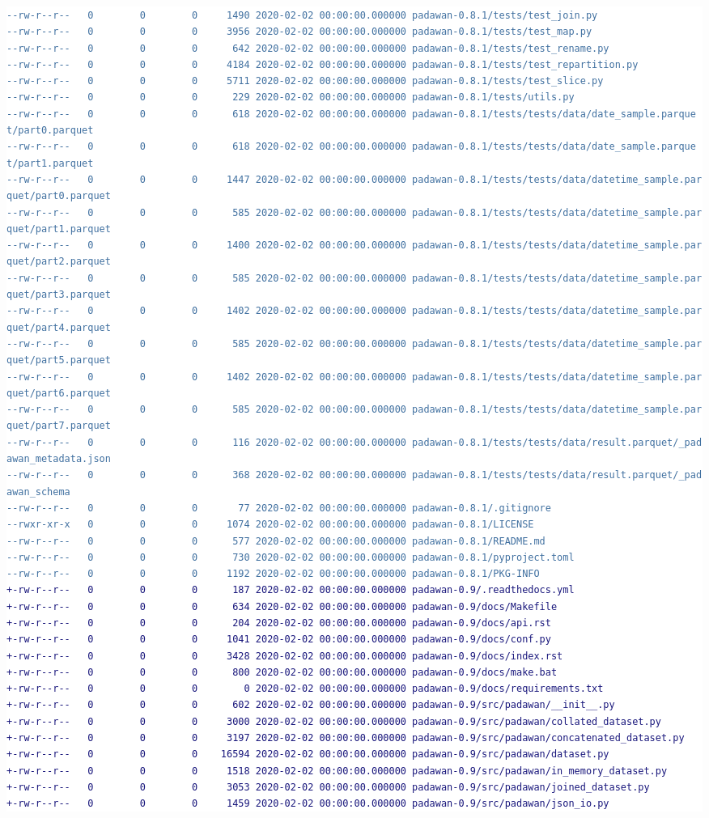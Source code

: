 ```diff
--rw-r--r--   0        0        0     1490 2020-02-02 00:00:00.000000 padawan-0.8.1/tests/test_join.py
--rw-r--r--   0        0        0     3956 2020-02-02 00:00:00.000000 padawan-0.8.1/tests/test_map.py
--rw-r--r--   0        0        0      642 2020-02-02 00:00:00.000000 padawan-0.8.1/tests/test_rename.py
--rw-r--r--   0        0        0     4184 2020-02-02 00:00:00.000000 padawan-0.8.1/tests/test_repartition.py
--rw-r--r--   0        0        0     5711 2020-02-02 00:00:00.000000 padawan-0.8.1/tests/test_slice.py
--rw-r--r--   0        0        0      229 2020-02-02 00:00:00.000000 padawan-0.8.1/tests/utils.py
--rw-r--r--   0        0        0      618 2020-02-02 00:00:00.000000 padawan-0.8.1/tests/tests/data/date_sample.parquet/part0.parquet
--rw-r--r--   0        0        0      618 2020-02-02 00:00:00.000000 padawan-0.8.1/tests/tests/data/date_sample.parquet/part1.parquet
--rw-r--r--   0        0        0     1447 2020-02-02 00:00:00.000000 padawan-0.8.1/tests/tests/data/datetime_sample.parquet/part0.parquet
--rw-r--r--   0        0        0      585 2020-02-02 00:00:00.000000 padawan-0.8.1/tests/tests/data/datetime_sample.parquet/part1.parquet
--rw-r--r--   0        0        0     1400 2020-02-02 00:00:00.000000 padawan-0.8.1/tests/tests/data/datetime_sample.parquet/part2.parquet
--rw-r--r--   0        0        0      585 2020-02-02 00:00:00.000000 padawan-0.8.1/tests/tests/data/datetime_sample.parquet/part3.parquet
--rw-r--r--   0        0        0     1402 2020-02-02 00:00:00.000000 padawan-0.8.1/tests/tests/data/datetime_sample.parquet/part4.parquet
--rw-r--r--   0        0        0      585 2020-02-02 00:00:00.000000 padawan-0.8.1/tests/tests/data/datetime_sample.parquet/part5.parquet
--rw-r--r--   0        0        0     1402 2020-02-02 00:00:00.000000 padawan-0.8.1/tests/tests/data/datetime_sample.parquet/part6.parquet
--rw-r--r--   0        0        0      585 2020-02-02 00:00:00.000000 padawan-0.8.1/tests/tests/data/datetime_sample.parquet/part7.parquet
--rw-r--r--   0        0        0      116 2020-02-02 00:00:00.000000 padawan-0.8.1/tests/tests/data/result.parquet/_padawan_metadata.json
--rw-r--r--   0        0        0      368 2020-02-02 00:00:00.000000 padawan-0.8.1/tests/tests/data/result.parquet/_padawan_schema
--rw-r--r--   0        0        0       77 2020-02-02 00:00:00.000000 padawan-0.8.1/.gitignore
--rwxr-xr-x   0        0        0     1074 2020-02-02 00:00:00.000000 padawan-0.8.1/LICENSE
--rw-r--r--   0        0        0      577 2020-02-02 00:00:00.000000 padawan-0.8.1/README.md
--rw-r--r--   0        0        0      730 2020-02-02 00:00:00.000000 padawan-0.8.1/pyproject.toml
--rw-r--r--   0        0        0     1192 2020-02-02 00:00:00.000000 padawan-0.8.1/PKG-INFO
+-rw-r--r--   0        0        0      187 2020-02-02 00:00:00.000000 padawan-0.9/.readthedocs.yml
+-rw-r--r--   0        0        0      634 2020-02-02 00:00:00.000000 padawan-0.9/docs/Makefile
+-rw-r--r--   0        0        0      204 2020-02-02 00:00:00.000000 padawan-0.9/docs/api.rst
+-rw-r--r--   0        0        0     1041 2020-02-02 00:00:00.000000 padawan-0.9/docs/conf.py
+-rw-r--r--   0        0        0     3428 2020-02-02 00:00:00.000000 padawan-0.9/docs/index.rst
+-rw-r--r--   0        0        0      800 2020-02-02 00:00:00.000000 padawan-0.9/docs/make.bat
+-rw-r--r--   0        0        0        0 2020-02-02 00:00:00.000000 padawan-0.9/docs/requirements.txt
+-rw-r--r--   0        0        0      602 2020-02-02 00:00:00.000000 padawan-0.9/src/padawan/__init__.py
+-rw-r--r--   0        0        0     3000 2020-02-02 00:00:00.000000 padawan-0.9/src/padawan/collated_dataset.py
+-rw-r--r--   0        0        0     3197 2020-02-02 00:00:00.000000 padawan-0.9/src/padawan/concatenated_dataset.py
+-rw-r--r--   0        0        0    16594 2020-02-02 00:00:00.000000 padawan-0.9/src/padawan/dataset.py
+-rw-r--r--   0        0        0     1518 2020-02-02 00:00:00.000000 padawan-0.9/src/padawan/in_memory_dataset.py
+-rw-r--r--   0        0        0     3053 2020-02-02 00:00:00.000000 padawan-0.9/src/padawan/joined_dataset.py
+-rw-r--r--   0        0        0     1459 2020-02-02 00:00:00.000000 padawan-0.9/src/padawan/json_io.py
```